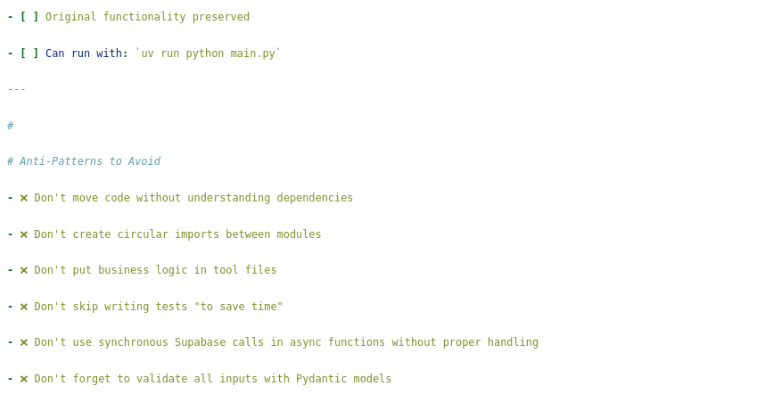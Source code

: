 ```yaml
- [ ] Original functionality preserved

- [ ] Can run with: `uv run python main.py`

---

#

# Anti-Patterns to Avoid

- ❌ Don't move code without understanding dependencies

- ❌ Don't create circular imports between modules

- ❌ Don't put business logic in tool files

- ❌ Don't skip writing tests "to save time"

- ❌ Don't use synchronous Supabase calls in async functions without proper handling

- ❌ Don't forget to validate all inputs with Pydantic models
